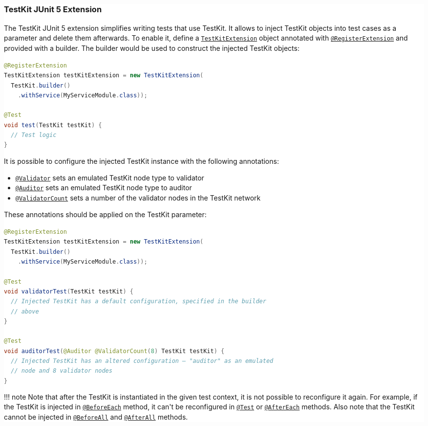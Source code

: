 ### TestKit JUnit 5 Extension

The TestKit JUnit 5 extension simplifies writing tests that use TestKit. It
allows to inject TestKit objects into test cases as a parameter and delete them
afterwards. To enable it, define a [`TestKitExtension`][testkit-extension]
object annotated with [`@RegisterExtension`][junit-register-extension] and
provided with a builder. The builder would be used to construct the injected
TestKit objects:

```java
@RegisterExtension
TestKitExtension testKitExtension = new TestKitExtension(
  TestKit.builder()
    .withService(MyServiceModule.class));

@Test
void test(TestKit testKit) {
  // Test logic
}
```

It is possible to configure the injected TestKit instance with the following annotations:

- [`@Validator`][testkit-extension-validator] sets an emulated TestKit node
  type to validator
- [`@Auditor`][testkit-extension-auditor] sets an emulated TestKit node type to
  auditor
- [`@ValidatorCount`][testkit-extension-validatorcount] sets a number of the
  validator nodes in the TestKit network

These annotations should be applied on the TestKit parameter:

```java
@RegisterExtension
TestKitExtension testKitExtension = new TestKitExtension(
  TestKit.builder()
    .withService(MyServiceModule.class));

@Test
void validatorTest(TestKit testKit) {
  // Injected TestKit has a default configuration, specified in the builder
  // above
}

@Test
void auditorTest(@Auditor @ValidatorCount(8) TestKit testKit) {
  // Injected TestKit has an altered configuration — "auditor" as an emulated
  // node and 8 validator nodes
}
```

!!! note
    Note that after the TestKit is instantiated in the given test context, it
    is not possible to reconfigure it again. For example, if the TestKit is
    injected in [`@BeforeEach`][junit-beforeeach] method, it can't be
    reconfigured in [`@Test`][junit-test] or [`@AfterEach`][junit-aftereach]
    methods. Also note that the TestKit cannot be injected in
    [`@BeforeAll`][junit-beforeall] and [`@AfterAll`][junit-afterall] methods.


[node-configuration-validator-keys]: ../architecture/configuration.md#genesisvalidator_keys
[abstract-service-module-javadoc]: https://exonum.com/doc/api/java-binding/0.8.0/com/exonum/binding/core/service/AbstractServiceModule.html
[apicontrollertest]: https://github.com/exonum/exonum-java-binding/blob/ejb/v0.8.0/exonum-java-binding/cryptocurrency-demo/src/test/java/com/exonum/binding/cryptocurrency/ApiControllerTest.java
[auditor]: ../glossary.md#auditor
[in-pool]: ../advanced/consensus/specification/#pool-of-unconfirmed-transactions
[junit-afterall]: https://junit.org/junit5/docs/5.5.0/api/org/junit/jupiter/api/AfterAll.html
[junit-aftereach]: https://junit.org/junit5/docs/5.5.0/api/org/junit/jupiter/api/AfterEach.html
[junit-beforeall]: https://junit.org/junit5/docs/5.5.0/api/org/junit/jupiter/api/BeforeAll.html
[junit-beforeeach]: https://junit.org/junit5/docs/5.5.0/api/org/junit/jupiter/api/BeforeEach.html
[junit-register-extension]: https://junit.org/junit5/docs/5.5.0/api/org/junit/jupiter/api/extension/RegisterExtension.html
[junit-test]: https://junit.org/junit5/docs/5.5.0/api/org/junit/jupiter/api/Test.html
[node-submit-transaction]: https://exonum.com/doc/api/java-binding/0.8.0/com/exonum/binding/core/service/Node.html#submitTransaction(com.exonum.binding.transaction.RawTransaction)
[testkit]: https://exonum.com/doc/api/java-binding/0.8.0/com/exonum/binding/testkit/TestKit.html
[testkit-builder]: https://exonum.com/doc/api/java-binding/0.8.0/com/exonum/binding/testkit/TestKit.Builder.html
[testkit-create-block]: https://exonum.com/doc/api/java-binding/0.8.0/com/exonum/binding/testkit/TestKit.html#createBlockWithTransactions(java.lang.Iterable)
[testkit-extension]: https://exonum.com/doc/api/java-binding/0.8.0/com/exonum/binding/testkit/TestKitExtension.html
[testkit-extension-auditor]: https://exonum.com/doc/api/java-binding/0.8.0/com/exonum/binding/testkit/Auditor.html
[testkit-extension-validator]: https://exonum.com/doc/api/java-binding/0.8.0/com/exonum/binding/testkit/Validator.html
[testkit-extension-validatorcount]: https://exonum.com/doc/api/java-binding/0.8.0/com/exonum/binding/testkit/ValidatorCount.html
[testkit-fake-time-provider]: https://exonum.com/doc/api/java-binding/0.8.0/com/exonum/binding/testkit/FakeTimeProvider.html
[testkit-find-in-pool]: https://exonum.com/doc/api/java-binding/0.8.0/com/exonum/binding/testkit/TestKit.html#findTransactionsInPool(java.util.function.Predicate)
[testkit-get-pool]: https://exonum.com/doc/api/java-binding/0.8.0/com/exonum/binding/testkit/TestKit.html#getTransactionPool()
[testkit-maven]: https://mvnrepository.com/artifact/com.exonum.binding/exonum-testkit/0.8.0
[testkit-time-provider]: https://exonum.com/doc/api/java-binding/0.8.0/com/exonum/binding/testkit/TimeProvider.html
[validator]: ../glossary.md#validator
[vertx-web-client]: https://vertx.io/docs/vertx-web-client/java
[gson]: https://github.com/google/gson
[log4j2]: https://logging.apache.org/log4j/2.x/
[bom]: https://github.com/exonum/exonum-java-binding/blob/ejb/v0.8.0/exonum-java-binding/bom/pom.xml
[maven-provided-scope]: https://maven.apache.org/guides/introduction/introduction-to-dependency-mechanism.html#Dependency_Scope
[start-the-blockchain-network]: ./timestamping-tutorial.md#start-the-blockchain-network
[exonum-launcher]: https://github.com/exonum/exonum-launcher
[plugins-readme]: https://github.com/exonum/exonum-java-binding/blob/ejb/v0.9.0/exonum-java-binding/exonum_launcher_java_plugins/README.md
[launcher-sample-config]: https://github.com/exonum/exonum-java-binding/blob/ejb/v0.9.0/exonum-java-binding/exonum_launcher_java_plugins/sample-config.yml
[abstractservice]: https://exonum.com/doc/api/java-binding/0.8.0/com/exonum/binding/core/service/AbstractService.html
[blockchain]: https://exonum.com/doc/api/java-binding/0.8.0/com/exonum/binding/core/blockchain/Blockchain.html
[brew-install]: https://docs.brew.sh/Installation
[build-description]: https://github.com/exonum/exonum-java-binding/blob/ejb/v0.8.0/exonum-java-binding/service-archetype/src/main/resources/archetype-resources/pom.xml
[env_logger-docs]: https://docs.rs/env_logger/0.6.2/env_logger/#enabling-logging
[env_logger-home]: https://crates.io/crates/env_logger
[Exonum-services]: ../architecture/services.md
[github-releases]: https://github.com/exonum/exonum-java-binding/releases
[guice-home]: https://github.com/google/guice
[guice-wiki]: https://github.com/google/guice/wiki/GettingStarted
[homebrew]: https://github.com/Homebrew/brew#homebrew
[how-to-build]: https://github.com/exonum/exonum-java-binding/blob/ejb/v0.8.0/CONTRIBUTING.md#how-to-build
[libsodium]: https://download.libsodium.org/doc/
[log4j-docs]: https://logging.apache.org/log4j/2.x/manual/index.html
[log4j-home]: https://logging.apache.org/log4j
[nodefake]: https://exonum.com/doc/api/java-binding/0.8.0/com/exonum/binding/core/service/NodeFake.html
[schema]: https://exonum.com/doc/api/java-binding/0.8.0/com/exonum/binding/core/service/Schema.html
[service]: https://exonum.com/doc/api/java-binding/0.8.0/com/exonum/binding/core/service/Service.html
[service-after-commit]: https://exonum.com/doc/api/java-binding/0.8.0/com/exonum/binding/core/service/Service.html#afterCommit(com.exonum.binding.service.BlockCommittedEvent)
[node-submit-transaction]: https://exonum.com/doc/api/java-binding/0.8.0/com/exonum/binding/core/service/Node.html#submitTransaction(com.exonum.binding.transaction.RawTransaction)
[slf4j-home]: https://www.slf4j.org/
[standardserializers]: https://exonum.com/doc/api/java-binding/0.8.0/com/exonum/binding/common/serialization/StandardSerializers.html
[storage-indices]: https://exonum.com/doc/api/java-binding/0.8.0/com/exonum/binding/core/storage/indices/package-summary.html
[supervisor-service]: https://docs.rs/exonum-supervisor/0.13.0/
[time-oracle]: ../advanced/time.md
[transaction]: https://exonum.com/doc/api/java-binding/0.8.0/com/exonum/binding/core/transaction/Transaction.html
[transaction-execution-context]: https://exonum.com/doc/api/java-binding/0.8.0/com/exonum/binding/core/transaction/TransactionContext.html
[transactions]: ../architecture/transactions.md
[transactions-messages]: ../architecture/transactions.md#messages
[transactionconvererter]: https://exonum.com/doc/api/java-binding/0.8.0/com/exonum/binding/core/service/TransactionConverter.html
[vertx-web-docs]: https://vertx.io/docs/vertx-web/java/#_basic_vert_x_web_concepts
[maven-install]: https://maven.apache.org/install.html
[cryptofunctions-ed25519]: https://exonum.com/doc/api/java-binding/0.8.0/com/exonum/binding/common/crypto/CryptoFunctions.html#ed25519--
[createpublicapi]: https://exonum.com/doc/api/java-binding/0.8.0/com/exonum/binding/core/service/Service.html#createPublicApiHandlers-com.exonum.binding.service.Node-io.vertx.ext.web.Router-
[transaction-result]: https://docs.rs/exonum/0.12/exonum/blockchain/struct.TransactionResult.html
[exonum-transaction]: ../advanced/node-management.md#transaction